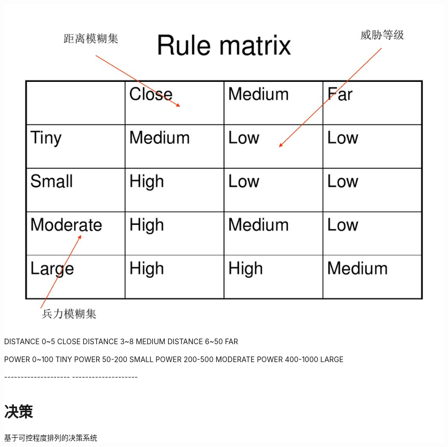 ![FSM](pic/兵力模糊2.jpg)
DISTANCE 0~5 CLOSE
DISTANCE 3~8 MEDIUM
DISTANCE 6~50 FAR

POWER 0~100 TINY
POWER 50-200 SMALL
POWER 200-500 MODERATE
POWER 400-1000 LARGE



<div STYLE="page-break-after: always;"></div>
--------------------
--------------------



# 决策
基于可控程度排列的决策系统